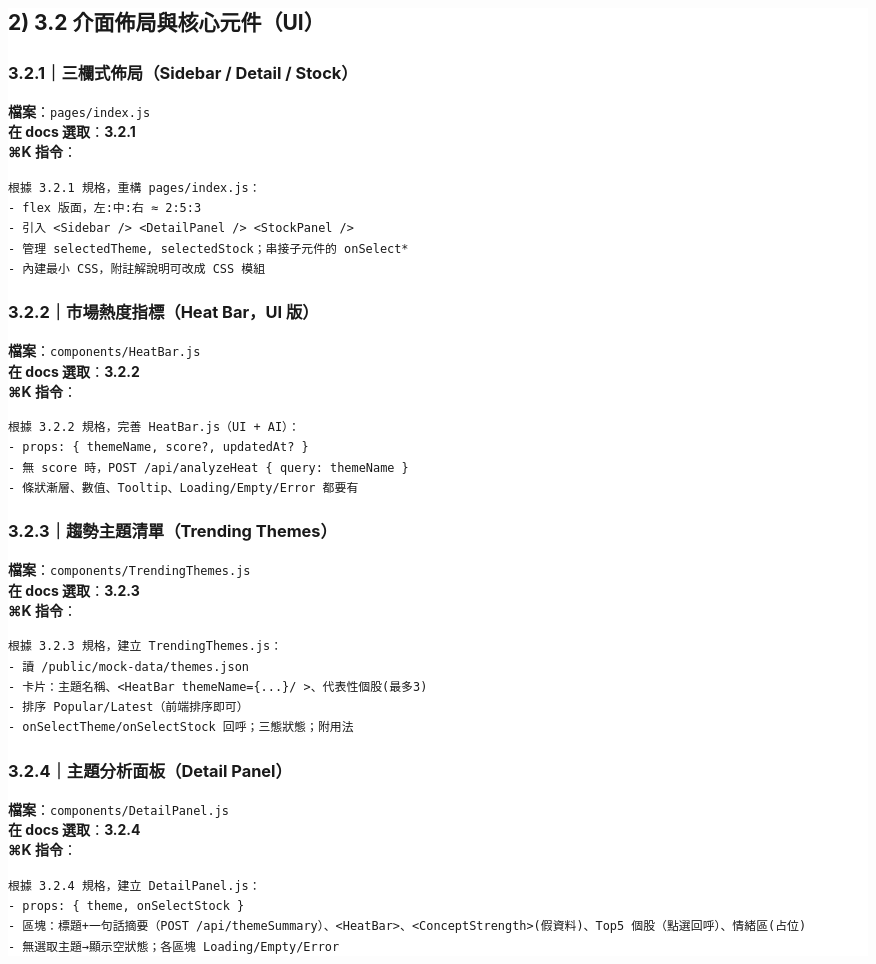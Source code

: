 
## 2) 3.2 介面佈局與核心元件（UI）

### 3\.2.1｜三欄式佈局（Sidebar / Detail / Stock）

**檔案**：`pages/index.js`\
**在 docs 選取**：**3\.2.1**\
**⌘K 指令**：

```
根據 3.2.1 規格，重構 pages/index.js：
- flex 版面，左:中:右 ≈ 2:5:3
- 引入 <Sidebar /> <DetailPanel /> <StockPanel />
- 管理 selectedTheme, selectedStock；串接子元件的 onSelect*
- 內建最小 CSS，附註解說明可改成 CSS 模組
```

### 3\.2.2｜市場熱度指標（Heat Bar，UI 版）

**檔案**：`components/HeatBar.js`\
**在 docs 選取**：**3\.2.2**\
**⌘K 指令**：

```
根據 3.2.2 規格，完善 HeatBar.js（UI + AI）：
- props: { themeName, score?, updatedAt? }
- 無 score 時，POST /api/analyzeHeat { query: themeName }
- 條狀漸層、數值、Tooltip、Loading/Empty/Error 都要有
```

### 3\.2.3｜趨勢主題清單（Trending Themes）

**檔案**：`components/TrendingThemes.js`\
**在 docs 選取**：**3\.2.3**\
**⌘K 指令**：

```
根據 3.2.3 規格，建立 TrendingThemes.js：
- 讀 /public/mock-data/themes.json
- 卡片：主題名稱、<HeatBar themeName={...}/ >、代表性個股(最多3)
- 排序 Popular/Latest（前端排序即可）
- onSelectTheme/onSelectStock 回呼；三態狀態；附用法
```

### 3\.2.4｜主題分析面板（Detail Panel）

**檔案**：`components/DetailPanel.js`\
**在 docs 選取**：**3\.2.4**\
**⌘K 指令**：

```
根據 3.2.4 規格，建立 DetailPanel.js：
- props: { theme, onSelectStock }
- 區塊：標題+一句話摘要（POST /api/themeSummary）、<HeatBar>、<ConceptStrength>(假資料)、Top5 個股（點選回呼）、情緒區(占位)
- 無選取主題→顯示空狀態；各區塊 Loading/Empty/Error
```
